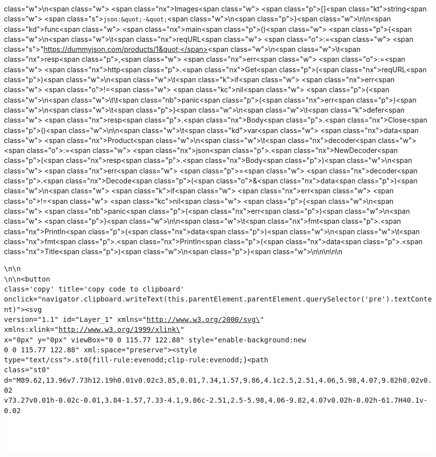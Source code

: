   class=\"w\"></span>\n<span class=\"w\">    </span><span class=\"nx\">Images</span><span
  class=\"w\">             </span><span class=\"p\">[]</span><span class=\"kt\">string</span><span
  class=\"w\"> </span><span class=\"s\">`json:&quot;-&quot;`</span><span class=\"w\"></span>\n<span
  class=\"p\">}</span><span class=\"w\"></span>\n\n<span class=\"kd\">func</span><span
  class=\"w\"> </span><span class=\"nx\">main</span><span class=\"p\">()</span><span
  class=\"w\"> </span><span class=\"p\">{</span><span class=\"w\"></span>\n<span class=\"w\">\t</span><span
  class=\"nx\">reqURL</span><span class=\"w\"> </span><span class=\"o\">:=</span><span
  class=\"w\"> </span><span class=\"s\">&quot;https://dummyjson.com/products/1&quot;</span><span
  class=\"w\"></span>\n<span class=\"w\">\t</span><span class=\"nx\">resp</span><span
  class=\"p\">,</span><span class=\"w\"> </span><span class=\"nx\">err</span><span
  class=\"w\"> </span><span class=\"o\">:=</span><span class=\"w\"> </span><span class=\"nx\">http</span><span
  class=\"p\">.</span><span class=\"nx\">Get</span><span class=\"p\">(</span><span
  class=\"nx\">reqURL</span><span class=\"p\">)</span><span class=\"w\"></span>\n<span
  class=\"w\">\t</span><span class=\"k\">if</span><span class=\"w\"> </span><span
  class=\"nx\">err</span><span class=\"w\"> </span><span class=\"o\">!=</span><span
  class=\"w\"> </span><span class=\"kc\">nil</span><span class=\"w\"> </span><span
  class=\"p\">{</span><span class=\"w\"></span>\n<span class=\"w\">\t\t</span><span
  class=\"nb\">panic</span><span class=\"p\">(</span><span class=\"nx\">err</span><span
  class=\"p\">)</span><span class=\"w\"></span>\n<span class=\"w\">\t</span><span
  class=\"p\">}</span><span class=\"w\"></span>\n<span class=\"w\">\t</span><span
  class=\"k\">defer</span><span class=\"w\"> </span><span class=\"nx\">resp</span><span
  class=\"p\">.</span><span class=\"nx\">Body</span><span class=\"p\">.</span><span
  class=\"nx\">Close</span><span class=\"p\">()</span><span class=\"w\"></span>\n\n<span
  class=\"w\">\t</span><span class=\"kd\">var</span><span class=\"w\"> </span><span
  class=\"nx\">data</span><span class=\"w\"> </span><span class=\"nx\">Product</span><span
  class=\"w\"></span>\n<span class=\"w\">\t</span><span class=\"nx\">decoder</span><span
  class=\"w\"> </span><span class=\"o\">:=</span><span class=\"w\"> </span><span class=\"nx\">json</span><span
  class=\"p\">.</span><span class=\"nx\">NewDecoder</span><span class=\"p\">(</span><span
  class=\"nx\">resp</span><span class=\"p\">.</span><span class=\"nx\">Body</span><span
  class=\"p\">)</span><span class=\"w\"></span>\n<span class=\"w\">    </span><span
  class=\"nx\">err</span><span class=\"w\"> </span><span class=\"p\">=</span><span
  class=\"w\"> </span><span class=\"nx\">decoder</span><span class=\"p\">.</span><span
  class=\"nx\">Decode</span><span class=\"p\">(</span><span class=\"o\">&amp;</span><span
  class=\"nx\">data</span><span class=\"p\">)</span><span class=\"w\"></span>\n<span
  class=\"w\">    </span><span class=\"k\">if</span><span class=\"w\"> </span><span
  class=\"nx\">err</span><span class=\"w\"> </span><span class=\"o\">!=</span><span
  class=\"w\"> </span><span class=\"kc\">nil</span><span class=\"w\"> </span><span
  class=\"p\">{</span><span class=\"w\"></span>\n<span class=\"w\">        </span><span
  class=\"nb\">panic</span><span class=\"p\">(</span><span class=\"nx\">err</span><span
  class=\"p\">)</span><span class=\"w\"></span>\n<span class=\"w\">    </span><span
  class=\"p\">}</span><span class=\"w\"></span>\n\n<span class=\"w\">\t</span><span
  class=\"nx\">fmt</span><span class=\"p\">.</span><span class=\"nx\">Println</span><span
  class=\"p\">(</span><span class=\"nx\">data</span><span class=\"p\">)</span><span
  class=\"w\"></span>\n<span class=\"w\">\t</span><span class=\"nx\">fmt</span><span
  class=\"p\">.</span><span class=\"nx\">Println</span><span class=\"p\">(</span><span
  class=\"nx\">data</span><span class=\"p\">.</span><span class=\"nx\">Title</span><span
  class=\"p\">)</span><span class=\"w\"></span>\n<span class=\"p\">}</span><span class=\"w\"></span>\n</pre></div>\n\n</pre>\n\n<pre
  class='wrapper'>\n\n<div class='copy-wrapper'>\n\n<button class='copy' title='copy
  code to clipboard' onclick=\"navigator.clipboard.writeText(this.parentElement.parentElement.querySelector('pre').textContent)\"><svg
  version=\"1.1\" id=\"Layer_1\" xmlns=\"http://www.w3.org/2000/svg\" xmlns:xlink=\"http://www.w3.org/1999/xlink\"
  x=\"0px\" y=\"0px\" viewBox=\"0 0 115.77 122.88\" style=\"enable-background:new
  0 0 115.77 122.88\" xml:space=\"preserve\"><style type=\"text/css\">.st0{fill-rule:evenodd;clip-rule:evenodd;}</style><g><path
  class=\"st0\" d=\"M89.62,13.96v7.73h12.19h0.01v0.02c3.85,0.01,7.34,1.57,9.86,4.1c2.5,2.51,4.06,5.98,4.07,9.82h0.02v0.02
  v73.27v0.01h-0.02c-0.01,3.84-1.57,7.33-4.1,9.86c-2.51,2.5-5.98,4.06-9.82,4.07v0.02h-0.02h-61.7H40.1v-0.02